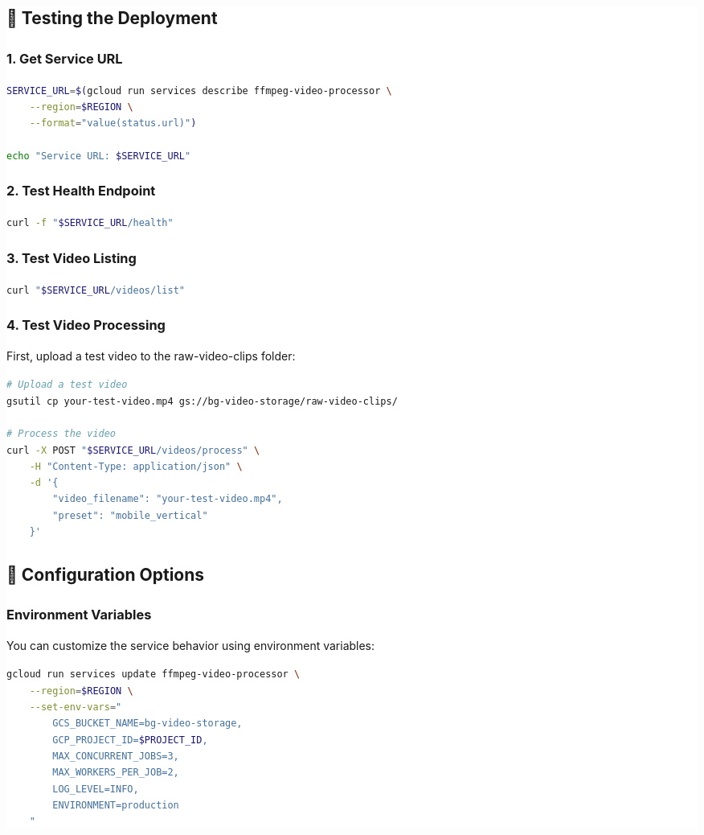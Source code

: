 ## 🧪 Testing the Deployment

### 1. Get Service URL

```bash
SERVICE_URL=$(gcloud run services describe ffmpeg-video-processor \
    --region=$REGION \
    --format="value(status.url)")

echo "Service URL: $SERVICE_URL"
```

### 2. Test Health Endpoint

```bash
curl -f "$SERVICE_URL/health"
```

### 3. Test Video Listing

```bash
curl "$SERVICE_URL/videos/list"
```

### 4. Test Video Processing

First, upload a test video to the raw-video-clips folder:

```bash
# Upload a test video
gsutil cp your-test-video.mp4 gs://bg-video-storage/raw-video-clips/

# Process the video
curl -X POST "$SERVICE_URL/videos/process" \
    -H "Content-Type: application/json" \
    -d '{
        "video_filename": "your-test-video.mp4",
        "preset": "mobile_vertical"
    }'
```

## 🔧 Configuration Options

### Environment Variables

You can customize the service behavior using environment variables:

```bash
gcloud run services update ffmpeg-video-processor \
    --region=$REGION \
    --set-env-vars="
        GCS_BUCKET_NAME=bg-video-storage,
        GCP_PROJECT_ID=$PROJECT_ID,
        MAX_CONCURRENT_JOBS=3,
        MAX_WORKERS_PER_JOB=2,
        LOG_LEVEL=INFO,
        ENVIRONMENT=production
    "
```
